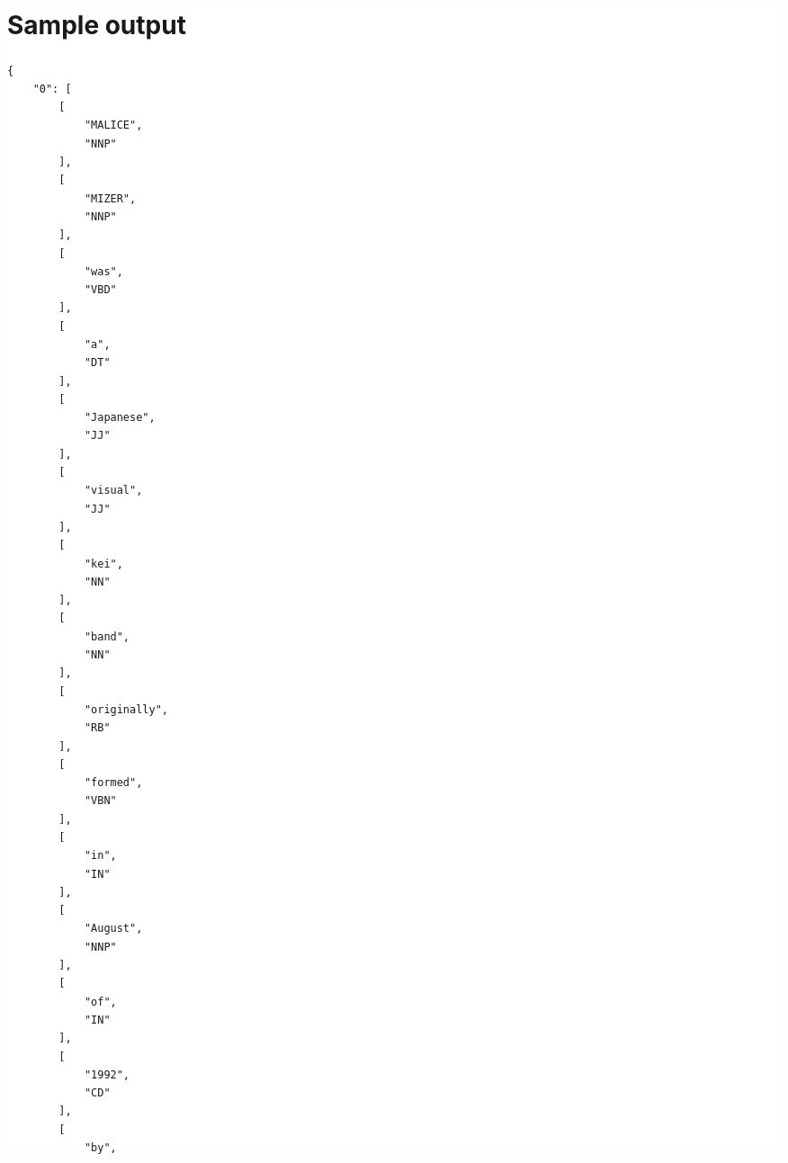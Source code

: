 
# Sample output
	{
        "0": [
            [
                "MALICE", 
                "NNP"
            ], 
            [
                "MIZER", 
                "NNP"
            ], 
            [
                "was", 
                "VBD"
            ], 
            [
                "a", 
                "DT"
            ], 
            [
                "Japanese", 
                "JJ"
            ], 
            [
                "visual", 
                "JJ"
            ], 
            [
                "kei", 
                "NN"
            ], 
            [
                "band", 
                "NN"
            ], 
            [
                "originally", 
                "RB"
            ], 
            [
                "formed", 
                "VBN"
            ], 
            [
                "in", 
                "IN"
            ], 
            [
                "August", 
                "NNP"
            ], 
            [
                "of", 
                "IN"
            ], 
            [
                "1992", 
                "CD"
            ], 
            [
                "by", 